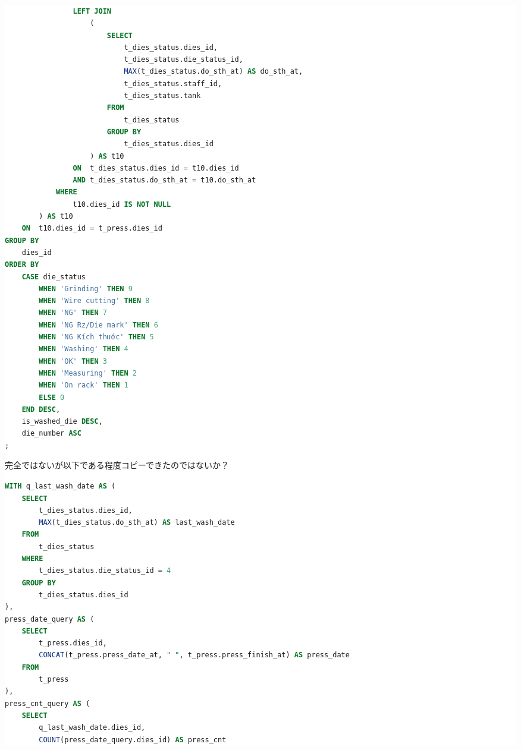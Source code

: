 ```SQL
                LEFT JOIN
                    (
                        SELECT
                            t_dies_status.dies_id,
                            t_dies_status.die_status_id,
                            MAX(t_dies_status.do_sth_at) AS do_sth_at,
                            t_dies_status.staff_id,
                            t_dies_status.tank
                        FROM
                            t_dies_status
                        GROUP BY
                            t_dies_status.dies_id
                    ) AS t10
                ON  t_dies_status.dies_id = t10.dies_id
                AND t_dies_status.do_sth_at = t10.do_sth_at
            WHERE
                t10.dies_id IS NOT NULL
        ) AS t10
    ON  t10.dies_id = t_press.dies_id
GROUP BY
    dies_id
ORDER BY
    CASE die_status
        WHEN 'Grinding' THEN 9
        WHEN 'Wire cutting' THEN 8
        WHEN 'NG' THEN 7
        WHEN 'NG Rz/Die mark' THEN 6
        WHEN 'NG Kích thước' THEN 5
        WHEN 'Washing' THEN 4
        WHEN 'OK' THEN 3
        WHEN 'Measuring' THEN 2
        WHEN 'On rack' THEN 1
        ELSE 0
    END DESC,
    is_washed_die DESC,
    die_number ASC
;
```

完全ではないが以下である程度コピーできたのではないか？

```SQL
WITH q_last_wash_date AS (
    SELECT
        t_dies_status.dies_id,
        MAX(t_dies_status.do_sth_at) AS last_wash_date
    FROM
        t_dies_status
    WHERE
        t_dies_status.die_status_id = 4
    GROUP BY
        t_dies_status.dies_id
),
press_date_query AS (
    SELECT
        t_press.dies_id,
        CONCAT(t_press.press_date_at, " ", t_press.press_finish_at) AS press_date
    FROM
        t_press
),
press_cnt_query AS (
    SELECT
        q_last_wash_date.dies_id,
        COUNT(press_date_query.dies_id) AS press_cnt
```